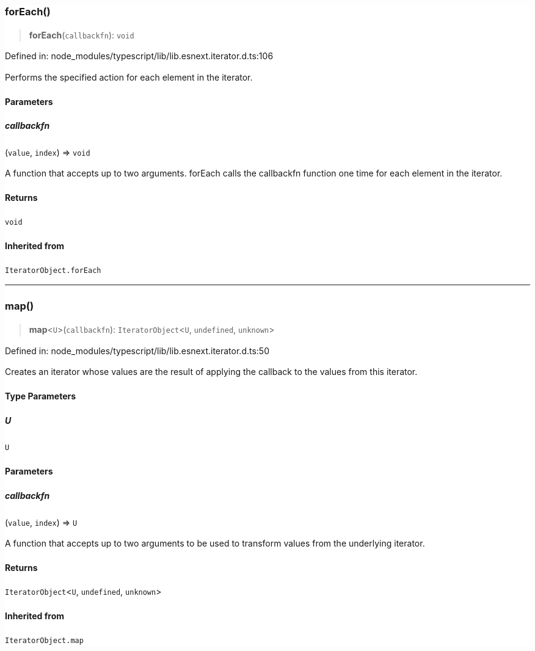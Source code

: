 ### forEach()

> **forEach**(`callbackfn`): `void`

Defined in: node\_modules/typescript/lib/lib.esnext.iterator.d.ts:106

Performs the specified action for each element in the iterator.

#### Parameters

##### callbackfn

(`value`, `index`) => `void`

A function that accepts up to two arguments. forEach calls the callbackfn function one time for each element in the iterator.

#### Returns

`void`

#### Inherited from

`IteratorObject.forEach`

***

### map()

> **map**\<`U`\>(`callbackfn`): `IteratorObject`\<`U`, `undefined`, `unknown`\>

Defined in: node\_modules/typescript/lib/lib.esnext.iterator.d.ts:50

Creates an iterator whose values are the result of applying the callback to the values from this iterator.

#### Type Parameters

##### U

`U`

#### Parameters

##### callbackfn

(`value`, `index`) => `U`

A function that accepts up to two arguments to be used to transform values from the underlying iterator.

#### Returns

`IteratorObject`\<`U`, `undefined`, `unknown`\>

#### Inherited from

`IteratorObject.map`
